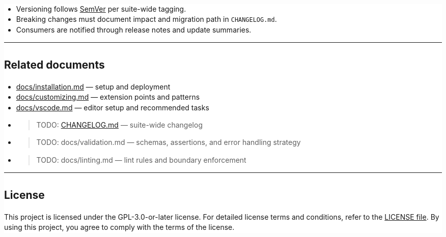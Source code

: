 - Versioning follows [SemVer](https://semver.org/) per suite-wide tagging.
- Breaking changes must document impact and migration path in `CHANGELOG.md`.
- Consumers are notified through release notes and update summaries.

---

## Related documents

- [docs/installation.md](./installation.md) — setup and deployment
- [docs/customizing.md](./customizing.md) — extension points and patterns
- [docs/vscode.md](./vscode.md) — editor setup and recommended tasks
- > TODO: [CHANGELOG.md](../CHANGELOG.md) — suite-wide changelog
- > TODO: docs/validation.md — schemas, assertions, and error handling strategy
- > TODO: docs/linting.md — lint rules and boundary enforcement

---

## License

This project is licensed under the GPL-3.0-or-later license. For detailed license terms and conditions, refer to the [LICENSE file](../LICENSE). By using this project, you agree to comply with the terms of the license.
